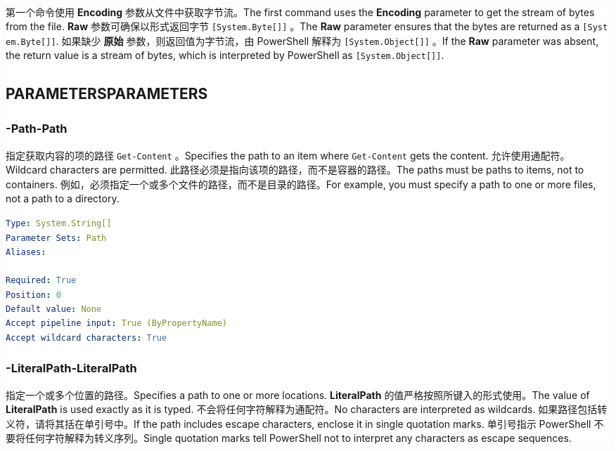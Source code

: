 <span data-ttu-id="b5f35-154">第一个命令使用 **Encoding** 参数从文件中获取字节流。</span><span class="sxs-lookup"><span data-stu-id="b5f35-154">The first command uses the **Encoding** parameter to get the stream of bytes from the file.</span></span>
<span data-ttu-id="b5f35-155">**Raw** 参数可确保以形式返回字节 `[System.Byte[]]` 。</span><span class="sxs-lookup"><span data-stu-id="b5f35-155">The **Raw** parameter ensures that the bytes are returned as a `[System.Byte[]]`.</span></span> <span data-ttu-id="b5f35-156">如果缺少 **原始** 参数，则返回值为字节流，由 PowerShell 解释为 `[System.Object[]]` 。</span><span class="sxs-lookup"><span data-stu-id="b5f35-156">If the **Raw** parameter was absent, the return value is a stream of bytes, which is interpreted by PowerShell as `[System.Object[]]`.</span></span>

## <span data-ttu-id="b5f35-157">PARAMETERS</span><span class="sxs-lookup"><span data-stu-id="b5f35-157">PARAMETERS</span></span>

### <span data-ttu-id="b5f35-158">-Path</span><span class="sxs-lookup"><span data-stu-id="b5f35-158">-Path</span></span>

<span data-ttu-id="b5f35-159">指定获取内容的项的路径 `Get-Content` 。</span><span class="sxs-lookup"><span data-stu-id="b5f35-159">Specifies the path to an item where `Get-Content` gets the content.</span></span> <span data-ttu-id="b5f35-160">允许使用通配符。</span><span class="sxs-lookup"><span data-stu-id="b5f35-160">Wildcard characters are permitted.</span></span> <span data-ttu-id="b5f35-161">此路径必须是指向该项的路径，而不是容器的路径。</span><span class="sxs-lookup"><span data-stu-id="b5f35-161">The paths must be paths to items, not to containers.</span></span> <span data-ttu-id="b5f35-162">例如，必须指定一个或多个文件的路径，而不是目录的路径。</span><span class="sxs-lookup"><span data-stu-id="b5f35-162">For example, you must specify a path to one or more files, not a path to a directory.</span></span>

```yaml
Type: System.String[]
Parameter Sets: Path
Aliases:

Required: True
Position: 0
Default value: None
Accept pipeline input: True (ByPropertyName)
Accept wildcard characters: True
```

### <span data-ttu-id="b5f35-163">-LiteralPath</span><span class="sxs-lookup"><span data-stu-id="b5f35-163">-LiteralPath</span></span>

<span data-ttu-id="b5f35-164">指定一个或多个位置的路径。</span><span class="sxs-lookup"><span data-stu-id="b5f35-164">Specifies a path to one or more locations.</span></span> <span data-ttu-id="b5f35-165">**LiteralPath** 的值严格按照所键入的形式使用。</span><span class="sxs-lookup"><span data-stu-id="b5f35-165">The value of **LiteralPath** is used exactly as it is typed.</span></span> <span data-ttu-id="b5f35-166">不会将任何字符解释为通配符。</span><span class="sxs-lookup"><span data-stu-id="b5f35-166">No characters are interpreted as wildcards.</span></span> <span data-ttu-id="b5f35-167">如果路径包括转义符，请将其括在单引号中。</span><span class="sxs-lookup"><span data-stu-id="b5f35-167">If the path includes escape characters, enclose it in single quotation marks.</span></span> <span data-ttu-id="b5f35-168">单引号指示 PowerShell 不要将任何字符解释为转义序列。</span><span class="sxs-lookup"><span data-stu-id="b5f35-168">Single quotation marks tell PowerShell not to interpret any characters as escape sequences.</span></span>
